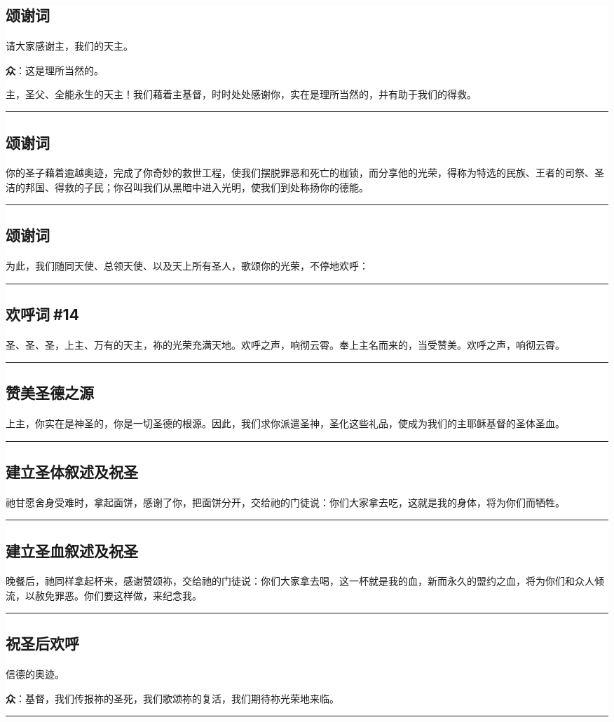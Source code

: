 
## 颂谢词

请大家感谢主，我们的天主。

**众**：这是理所当然的。

主，圣父、全能永生的天主！我们藉着主基督，时时处处感谢你，实在是理所当然的，并有助于我们的得救。

---

## 颂谢词

你的圣子藉着逾越奥迹，完成了你奇妙的救世工程，使我们摆脱罪恶和死亡的枷锁，而分享他的光荣，得称为特选的民族、王者的司祭、圣洁的邦国、得救的子民；你召叫我们从黑暗中进入光明，使我们到处称扬你的德能。

---

## 颂谢词

为此，我们随同天使、总领天使、以及天上所有圣人，歌颂你的光荣，不停地欢呼：

---

## 欢呼词 #14

圣、圣、圣，上主、万有的天主，祢的光荣充满天地。欢呼之声，响彻云霄。奉上主名而来的，当受赞美。欢呼之声，响彻云霄。

---

## 赞美圣德之源

上主，你实在是神圣的，你是一切圣德的根源。因此，我们求你派遣圣神，圣化这些礼品，使成为我们的主耶稣基督的圣体圣血。

---

## 建立圣体叙述及祝圣

祂甘愿舍身受难时，拿起面饼，感谢了你，把面饼分开，交给祂的门徒说：你们大家拿去吃，这就是我的身体，将为你们而牺牲。

---

## 建立圣血叙述及祝圣

晚餐后，祂同样拿起杯来，感谢赞颂祢，交给祂的门徒说：你们大家拿去喝，这一杯就是我的血，新而永久的盟约之血，将为你们和众人倾流，以赦免罪恶。你们要这样做，来纪念我。

---

## 祝圣后欢呼

信德的奥迹。

**众**：基督，我们传报祢的圣死，我们歌颂祢的复活，我们期待祢光荣地来临。

---